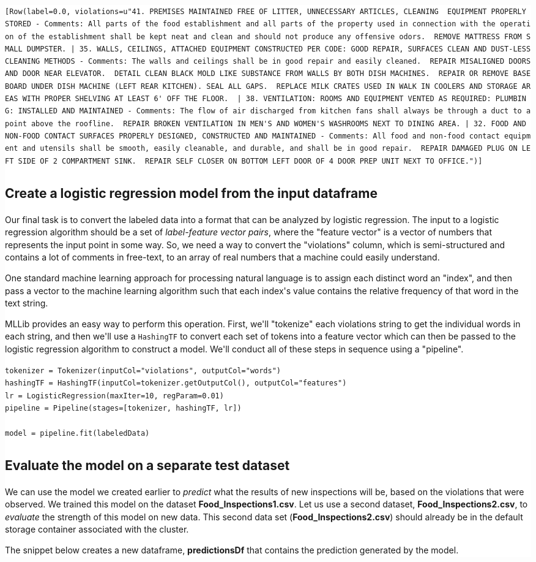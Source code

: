 	[Row(label=0.0, violations=u"41. PREMISES MAINTAINED FREE OF LITTER, UNNECESSARY ARTICLES, CLEANING  EQUIPMENT PROPERLY STORED - Comments: All parts of the food establishment and all parts of the property used in connection with the operation of the establishment shall be kept neat and clean and should not produce any offensive odors.  REMOVE MATTRESS FROM SMALL DUMPSTER. | 35. WALLS, CEILINGS, ATTACHED EQUIPMENT CONSTRUCTED PER CODE: GOOD REPAIR, SURFACES CLEAN AND DUST-LESS CLEANING METHODS - Comments: The walls and ceilings shall be in good repair and easily cleaned.  REPAIR MISALIGNED DOORS AND DOOR NEAR ELEVATOR.  DETAIL CLEAN BLACK MOLD LIKE SUBSTANCE FROM WALLS BY BOTH DISH MACHINES.  REPAIR OR REMOVE BASEBOARD UNDER DISH MACHINE (LEFT REAR KITCHEN). SEAL ALL GAPS.  REPLACE MILK CRATES USED IN WALK IN COOLERS AND STORAGE AREAS WITH PROPER SHELVING AT LEAST 6' OFF THE FLOOR.  | 38. VENTILATION: ROOMS AND EQUIPMENT VENTED AS REQUIRED: PLUMBING: INSTALLED AND MAINTAINED - Comments: The flow of air discharged from kitchen fans shall always be through a duct to a point above the roofline.  REPAIR BROKEN VENTILATION IN MEN'S AND WOMEN'S WASHROOMS NEXT TO DINING AREA. | 32. FOOD AND NON-FOOD CONTACT SURFACES PROPERLY DESIGNED, CONSTRUCTED AND MAINTAINED - Comments: All food and non-food contact equipment and utensils shall be smooth, easily cleanable, and durable, and shall be in good repair.  REPAIR DAMAGED PLUG ON LEFT SIDE OF 2 COMPARTMENT SINK.  REPAIR SELF CLOSER ON BOTTOM LEFT DOOR OF 4 DOOR PREP UNIT NEXT TO OFFICE.")]


## Create a logistic regression model from the input dataframe

Our final task is to convert the labeled data into a format that can be analyzed by logistic regression. The input to a logistic regression algorithm should be a set of *label-feature vector pairs*, where the "feature vector" is a vector of numbers that represents the input point in some way. So, we need a way to convert the "violations" column, which is semi-structured and contains a lot of comments in free-text, to an array of real numbers that a machine could easily understand. 

One standard machine learning approach for processing natural language is to assign each distinct word an "index", and then pass a vector to the machine learning algorithm such that each index's value contains the relative frequency of that word in the text string. 

MLLib provides an easy way to perform this operation. First, we'll "tokenize" each violations string to get the individual words in each string, and then we'll use a `HashingTF` to convert each set of tokens into a feature vector which can then be passed to the logistic regression algorithm to construct a model. We'll conduct all of these steps in sequence using a "pipeline".


	tokenizer = Tokenizer(inputCol="violations", outputCol="words")
	hashingTF = HashingTF(inputCol=tokenizer.getOutputCol(), outputCol="features")
	lr = LogisticRegression(maxIter=10, regParam=0.01)
	pipeline = Pipeline(stages=[tokenizer, hashingTF, lr])
	
	model = pipeline.fit(labeledData)


## Evaluate the model on a separate test dataset

We can use the model we created earlier to *predict* what the results of new inspections will be, based on the violations that were observed. We trained this model on the dataset **Food_Inspections1.csv**. Let us use a second dataset, **Food_Inspections2.csv**, to *evaluate* the strength of this model on new data. This second data set (**Food_Inspections2.csv**) should already be in the default storage container associated with the cluster.

The snippet below creates a new dataframe, **predictionsDf** that contains the prediction generated by the model.
